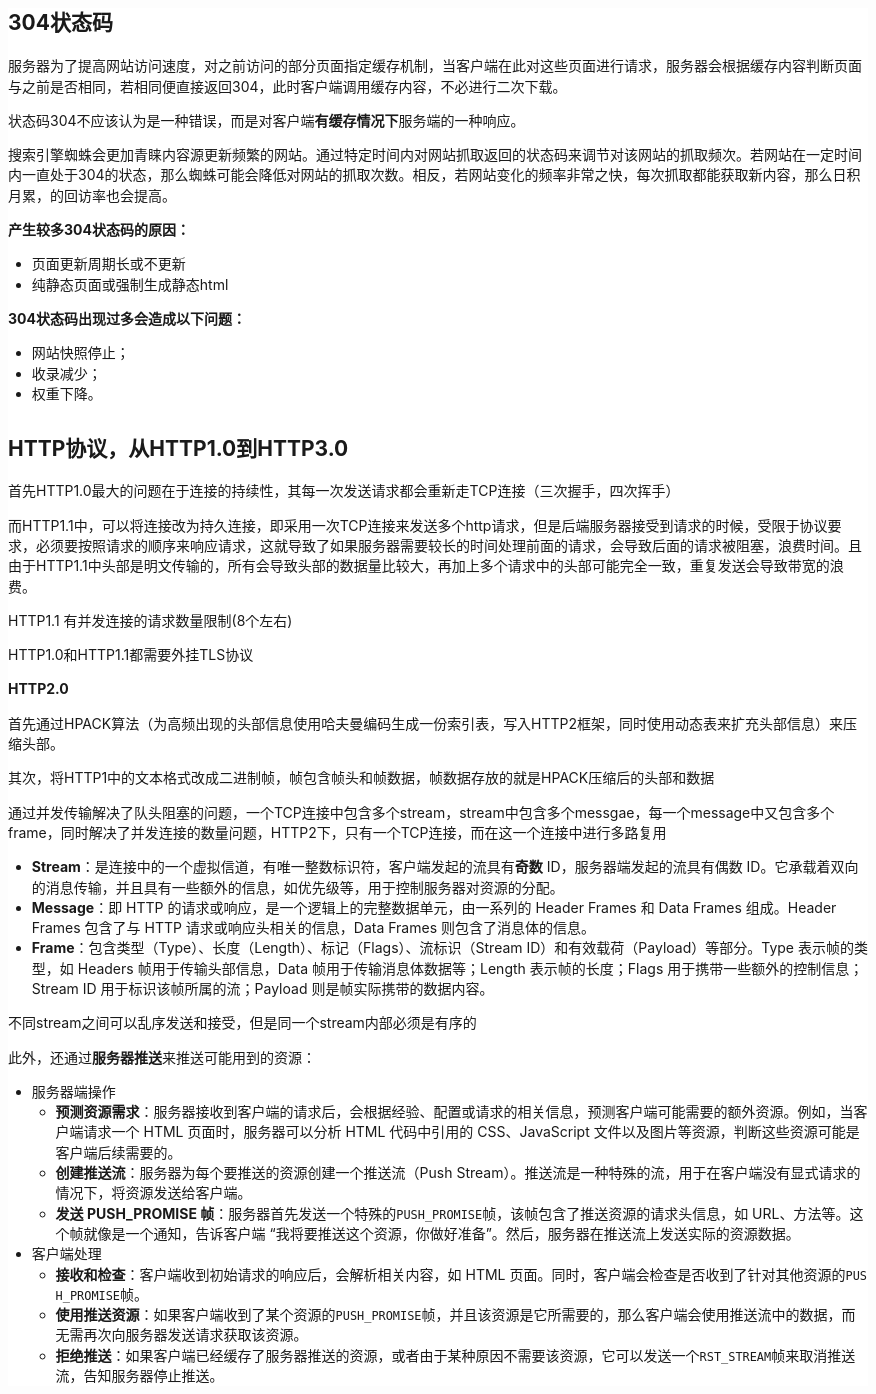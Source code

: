 ## 304状态码

服务器为了提高网站访问速度，对之前访问的部分页面指定缓存机制，当客户端在此对这些页面进行请求，服务器会根据缓存内容判断页面与之前是否相同，若相同便直接返回304，此时客户端调用缓存内容，不必进行二次下载。

状态码304不应该认为是一种错误，而是对客户端**有缓存情况下**服务端的一种响应。

搜索引擎蜘蛛会更加青睐内容源更新频繁的网站。通过特定时间内对网站抓取返回的状态码来调节对该网站的抓取频次。若网站在一定时间内一直处于304的状态，那么蜘蛛可能会降低对网站的抓取次数。相反，若网站变化的频率非常之快，每次抓取都能获取新内容，那么日积月累，的回访率也会提高。

**产生较多304状态码的原因：**

- 页面更新周期长或不更新
- 纯静态页面或强制生成静态html

**304状态码出现过多会造成以下问题：**

- 网站快照停止；
- 收录减少；
- 权重下降。

## HTTP协议，从HTTP1.0到HTTP3.0

首先HTTP1.0最大的问题在于连接的持续性，其每一次发送请求都会重新走TCP连接（三次握手，四次挥手）

而HTTP1.1中，可以将连接改为持久连接，即采用一次TCP连接来发送多个http请求，但是后端服务器接受到请求的时候，受限于协议要求，必须要按照请求的顺序来响应请求，这就导致了如果服务器需要较长的时间处理前面的请求，会导致后面的请求被阻塞，浪费时间。且由于HTTP1.1中头部是明文传输的，所有会导致头部的数据量比较大，再加上多个请求中的头部可能完全一致，重复发送会导致带宽的浪费。

HTTP1.1 有并发连接的请求数量限制(8个左右)

HTTP1.0和HTTP1.1都需要外挂TLS协议

**HTTP2.0**

首先通过HPACK算法（为高频出现的头部信息使用哈夫曼编码生成一份索引表，写入HTTP2框架，同时使用动态表来扩充头部信息）来压缩头部。

其次，将HTTP1中的文本格式改成二进制帧，帧包含帧头和帧数据，帧数据存放的就是HPACK压缩后的头部和数据

通过并发传输解决了队头阻塞的问题，一个TCP连接中包含多个stream，stream中包含多个messgae，每一个message中又包含多个frame，同时解决了并发连接的数量问题，HTTP2下，只有一个TCP连接，而在这一个连接中进行多路复用

- **Stream**：是连接中的一个虚拟信道，有唯一整数标识符，客户端发起的流具有**奇数** ID，服务器端发起的流具有偶数 ID。它承载着双向的消息传输，并且具有一些额外的信息，如优先级等，用于控制服务器对资源的分配。
- **Message**：即 HTTP 的请求或响应，是一个逻辑上的完整数据单元，由一系列的 Header Frames 和 Data Frames 组成。Header Frames 包含了与 HTTP 请求或响应头相关的信息，Data Frames 则包含了消息体的信息。
- **Frame**：包含类型（Type）、长度（Length）、标记（Flags）、流标识（Stream ID）和有效载荷（Payload）等部分。Type 表示帧的类型，如 Headers 帧用于传输头部信息，Data 帧用于传输消息体数据等；Length 表示帧的长度；Flags 用于携带一些额外的控制信息；Stream ID 用于标识该帧所属的流；Payload 则是帧实际携带的数据内容。

不同stream之间可以乱序发送和接受，但是同一个stream内部必须是有序的

此外，还通过**服务器推送**来推送可能用到的资源：

- 服务器端操作
  - **预测资源需求**：服务器接收到客户端的请求后，会根据经验、配置或请求的相关信息，预测客户端可能需要的额外资源。例如，当客户端请求一个 HTML 页面时，服务器可以分析 HTML 代码中引用的 CSS、JavaScript 文件以及图片等资源，判断这些资源可能是客户端后续需要的。
  - **创建推送流**：服务器为每个要推送的资源创建一个推送流（Push Stream）。推送流是一种特殊的流，用于在客户端没有显式请求的情况下，将资源发送给客户端。
  - **发送 PUSH_PROMISE 帧**：服务器首先发送一个特殊的`PUSH_PROMISE`帧，该帧包含了推送资源的请求头信息，如 URL、方法等。这个帧就像是一个通知，告诉客户端 “我将要推送这个资源，你做好准备”。然后，服务器在推送流上发送实际的资源数据。
- 客户端处理
  - **接收和检查**：客户端收到初始请求的响应后，会解析相关内容，如 HTML 页面。同时，客户端会检查是否收到了针对其他资源的`PUSH_PROMISE`帧。
  - **使用推送资源**：如果客户端收到了某个资源的`PUSH_PROMISE`帧，并且该资源是它所需要的，那么客户端会使用推送流中的数据，而无需再次向服务器发送请求获取该资源。
  - **拒绝推送**：如果客户端已经缓存了服务器推送的资源，或者由于某种原因不需要该资源，它可以发送一个`RST_STREAM`帧来取消推送流，告知服务器停止推送。
